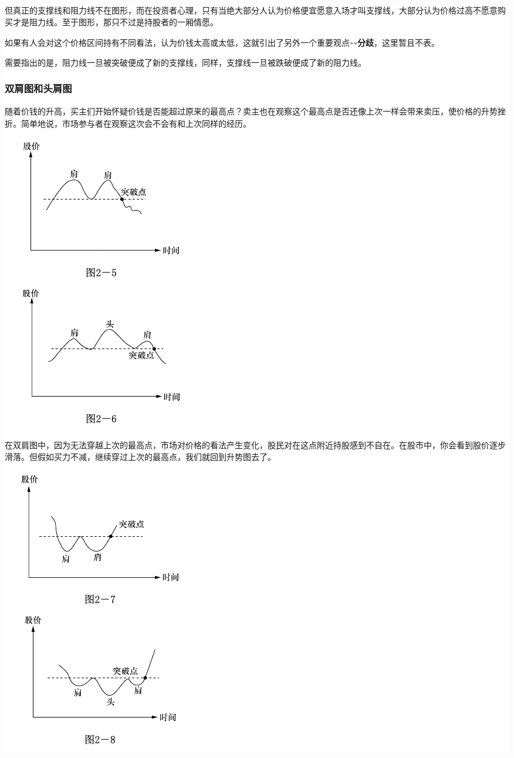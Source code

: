 但真正的支撑线和阻力线不在图形，而在投资者心理，只有当绝大部分人认为价格便宜愿意入场才叫支撑线，大部分认为价格过高不愿意购买才是阻力线。至于图形，那只不过是持股者的一厢情愿。

如果有人会对这个价格区间持有不同看法，认为价钱太高或太低，这就引出了另外一个重要观点--**分歧**，这里暂且不表。

需要指出的是，阻力线一旦被突破便成了新的支撑线，同样，支撑线一旦被跌破便成了新的阻力线。


### 双肩图和头肩图

随着价钱的升高，买主们开始怀疑价钱是否能超过原来的最高点？卖主也在观察这个最高点是否还像上次一样会带来卖压，使价格的升势挫折。简单地说，市场参与者在观察这次会不会有和上次同样的经历。

![双肩图和头肩图](image-4.png)

在双肩图中，因为无法穿越上次的最高点，市场对价格的看法产生变化，股民对在这点附近持股感到不自在。在股市中，你会看到股价逐步滑落。但假如买力不减，继续穿过上次的最高点，我们就回到升势图去了。

![倒双肩图](image-5.png)
